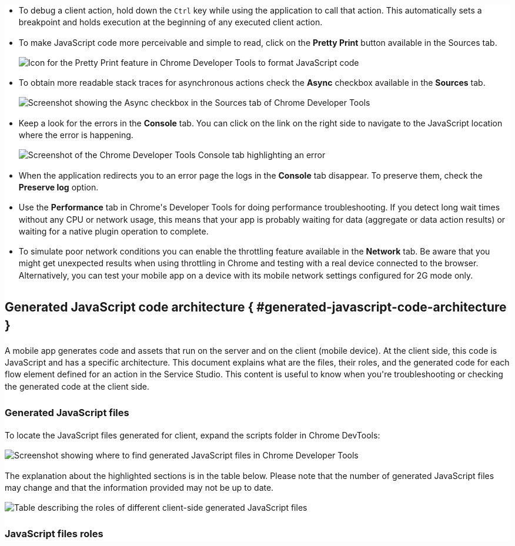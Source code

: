 * To debug a client action, hold down the `Ctrl` key while using the application to call that action. This automatically sets a breakpoint and holds execution at the beginning of any executed client action.

* To make JavaScript code more perceivable and simple to read, click on the **Pretty Print** button available in the Sources tab.  

    ![Icon for the Pretty Print feature in Chrome Developer Tools to format JavaScript code](images/pretty-print.png "Pretty Print JavaScript Code")  

* To obtain more readable stack traces for asynchronous actions check the **Async** checkbox available in the **Sources** tab.

    ![Screenshot showing the Async checkbox in the Sources tab of Chrome Developer Tools](images/async-option.png "Async Checkbox in Chrome Developer Tools")  

* Keep a look for the errors in the **Console** tab. You can click on the link on the right side to navigate to the JavaScript location where the error is happening.

    ![Screenshot of the Chrome Developer Tools Console tab highlighting an error](images/devtools-console.png "Chrome Developer Tools Console")

* When the application redirects you to an error page the logs in the **Console** tab disappear. To preserve them, check the **Preserve log** option.

* Use the **Performance** tab in Chrome's Developer Tools for doing performance troubleshooting. If you detect long wait times without any CPU or network usage, this means that your app is probably waiting for data (aggregate or data action results) or waiting for a native plugin operation to complete.

* To simulate poor network conditions you can enable the throttling feature available in the **Network** tab. Be aware that you might get unexpected results when using throttling in Chrome and testing with a real device connected to the browser. Alternatively, you can test your mobile app on a device with its mobile network settings configured for 2G mode only.

## Generated JavaScript code architecture { #generated-javascript-code-architecture }

A mobile app generates code and assets that run on the server and on the client (mobile device). At the client side, this code is JavaScript and has a specific architecture. This document explains what are the files, their roles, and the generated code for each flow element defined for an action in the Service Studio. This content is useful to know when you're troubleshooting or checking the generated code at the client side.

### Generated JavaScript files

To locate the JavaScript files generated for client, expand the scripts folder in Chrome DevTools:  

![Screenshot showing where to find generated JavaScript files in Chrome Developer Tools](images/generated-javascript-location.png "Location of Generated JavaScript Files")

The explanation about the highlighted sections is in the table below. Please note that the number of generated JavaScript files may change and that the information provided may not be up to date.  

![Table describing the roles of different client-side generated JavaScript files](images/client-side-generated-js.png "Client-Side Generated JavaScript Files")

### JavaScript files roles
